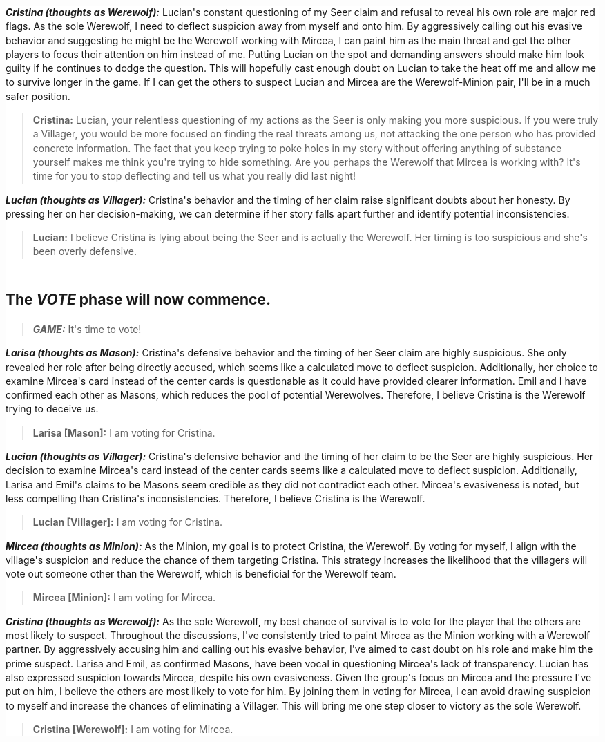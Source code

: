 
***Cristina (thoughts as Werewolf):*** Lucian's constant questioning of my Seer claim and refusal to reveal his own role are major red flags. As the sole Werewolf, I need to deflect suspicion away from myself and onto him. By aggressively calling out his evasive behavior and suggesting he might be the Werewolf working with Mircea, I can paint him as the main threat and get the other players to focus their attention on him instead of me. Putting Lucian on the spot and demanding answers should make him look guilty if he continues to dodge the question. This will hopefully cast enough doubt on Lucian to take the heat off me and allow me to survive longer in the game. If I can get the others to suspect Lucian and Mircea are the Werewolf-Minion pair, I'll be in a much safer position.
> **Cristina:** Lucian, your relentless questioning of my actions as the Seer is only making you more suspicious. If you were truly a Villager, you would be more focused on finding the real threats among us, not attacking the one person who has provided concrete information. The fact that you keep trying to poke holes in my story without offering anything of substance yourself makes me think you're trying to hide something. Are you perhaps the Werewolf that Mircea is working with? It's time for you to stop deflecting and tell us what you really did last night!


***Lucian (thoughts as Villager):*** Cristina's behavior and the timing of her claim raise significant doubts about her honesty. By pressing her on her decision-making, we can determine if her story falls apart further and identify potential inconsistencies.
> **Lucian:** I believe Cristina is lying about being the Seer and is actually the Werewolf. Her timing is too suspicious and she's been overly defensive.


---

## The ***VOTE*** phase will now commence.


>***GAME:*** It's time to vote!


***Larisa (thoughts as Mason):*** Cristina's defensive behavior and the timing of her Seer claim are highly suspicious. She only revealed her role after being directly accused, which seems like a calculated move to deflect suspicion. Additionally, her choice to examine Mircea's card instead of the center cards is questionable as it could have provided clearer information. Emil and I have confirmed each other as Masons, which reduces the pool of potential Werewolves. Therefore, I believe Cristina is the Werewolf trying to deceive us.
> **Larisa [Mason]:** I am voting for Cristina.


***Lucian (thoughts as Villager):*** Cristina's defensive behavior and the timing of her claim to be the Seer are highly suspicious. Her decision to examine Mircea's card instead of the center cards seems like a calculated move to deflect suspicion. Additionally, Larisa and Emil's claims to be Masons seem credible as they did not contradict each other. Mircea's evasiveness is noted, but less compelling than Cristina's inconsistencies. Therefore, I believe Cristina is the Werewolf.
> **Lucian [Villager]:** I am voting for Cristina.


***Mircea (thoughts as Minion):*** As the Minion, my goal is to protect Cristina, the Werewolf. By voting for myself, I align with the village's suspicion and reduce the chance of them targeting Cristina. This strategy increases the likelihood that the villagers will vote out someone other than the Werewolf, which is beneficial for the Werewolf team.
> **Mircea [Minion]:** I am voting for Mircea.


***Cristina (thoughts as Werewolf):*** As the sole Werewolf, my best chance of survival is to vote for the player that the others are most likely to suspect. Throughout the discussions, I've consistently tried to paint Mircea as the Minion working with a Werewolf partner. By aggressively accusing him and calling out his evasive behavior, I've aimed to cast doubt on his role and make him the prime suspect. Larisa and Emil, as confirmed Masons, have been vocal in questioning Mircea's lack of transparency. Lucian has also expressed suspicion towards Mircea, despite his own evasiveness. Given the group's focus on Mircea and the pressure I've put on him, I believe the others are most likely to vote for him. By joining them in voting for Mircea, I can avoid drawing suspicion to myself and increase the chances of eliminating a Villager. This will bring me one step closer to victory as the sole Werewolf.
> **Cristina [Werewolf]:** I am voting for Mircea.
